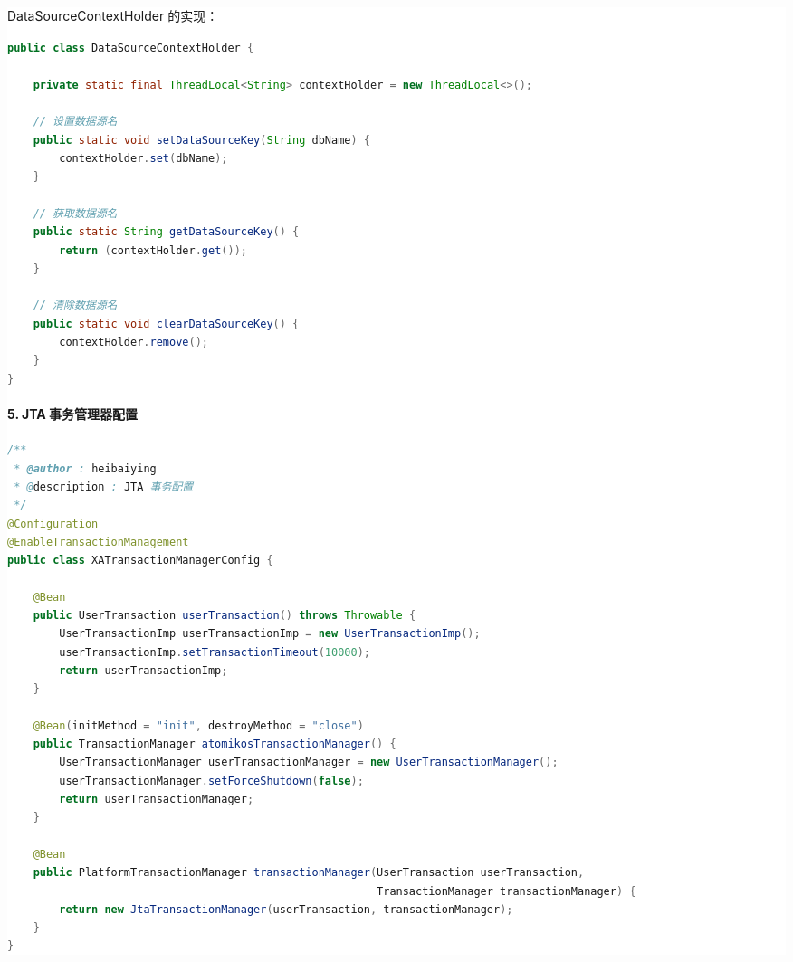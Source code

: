 DataSourceContextHolder 的实现：

```java
public class DataSourceContextHolder {

    private static final ThreadLocal<String> contextHolder = new ThreadLocal<>();

    // 设置数据源名
    public static void setDataSourceKey(String dbName) {
        contextHolder.set(dbName);
    }

    // 获取数据源名
    public static String getDataSourceKey() {
        return (contextHolder.get());
    }

    // 清除数据源名
    public static void clearDataSourceKey() {
        contextHolder.remove();
    }
}
```

#### 5.  JTA 事务管理器配置

```java
/**
 * @author : heibaiying
 * @description : JTA 事务配置
 */
@Configuration
@EnableTransactionManagement
public class XATransactionManagerConfig {

    @Bean
    public UserTransaction userTransaction() throws Throwable {
        UserTransactionImp userTransactionImp = new UserTransactionImp();
        userTransactionImp.setTransactionTimeout(10000);
        return userTransactionImp;
    }

    @Bean(initMethod = "init", destroyMethod = "close")
    public TransactionManager atomikosTransactionManager() {
        UserTransactionManager userTransactionManager = new UserTransactionManager();
        userTransactionManager.setForceShutdown(false);
        return userTransactionManager;
    }

    @Bean
    public PlatformTransactionManager transactionManager(UserTransaction userTransaction,
                                                         TransactionManager transactionManager) {
        return new JtaTransactionManager(userTransaction, transactionManager);
    }
}
```

